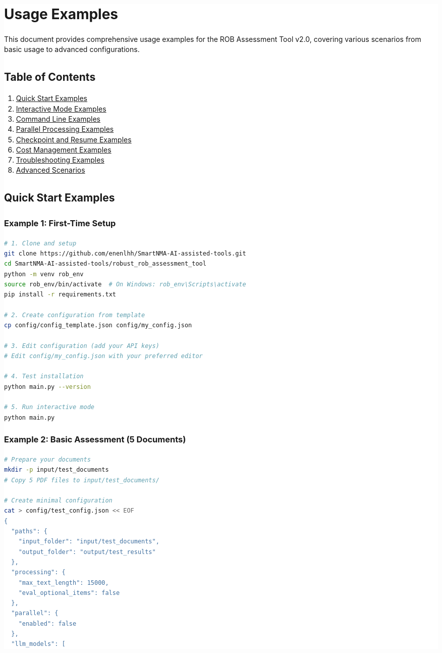 # Usage Examples

This document provides comprehensive usage examples for the ROB Assessment Tool v2.0, covering various scenarios from basic usage to advanced configurations.

## Table of Contents

1. [Quick Start Examples](#quick-start-examples)
2. [Interactive Mode Examples](#interactive-mode-examples)
3. [Command Line Examples](#command-line-examples)
4. [Parallel Processing Examples](#parallel-processing-examples)
5. [Checkpoint and Resume Examples](#checkpoint-and-resume-examples)
6. [Cost Management Examples](#cost-management-examples)
7. [Troubleshooting Examples](#troubleshooting-examples)
8. [Advanced Scenarios](#advanced-scenarios)

## Quick Start Examples

### Example 1: First-Time Setup

```bash
# 1. Clone and setup
git clone https://github.com/enenlhh/SmartNMA-AI-assisted-tools.git
cd SmartNMA-AI-assisted-tools/robust_rob_assessment_tool
python -m venv rob_env
source rob_env/bin/activate  # On Windows: rob_env\Scripts\activate
pip install -r requirements.txt

# 2. Create configuration from template
cp config/config_template.json config/my_config.json

# 3. Edit configuration (add your API keys)
# Edit config/my_config.json with your preferred editor

# 4. Test installation
python main.py --version

# 5. Run interactive mode
python main.py
```

### Example 2: Basic Assessment (5 Documents)

```bash
# Prepare your documents
mkdir -p input/test_documents
# Copy 5 PDF files to input/test_documents/

# Create minimal configuration
cat > config/test_config.json << EOF
{
  "paths": {
    "input_folder": "input/test_documents",
    "output_folder": "output/test_results"
  },
  "processing": {
    "max_text_length": 15000,
    "eval_optional_items": false
  },
  "parallel": {
    "enabled": false
  },
  "llm_models": [
```